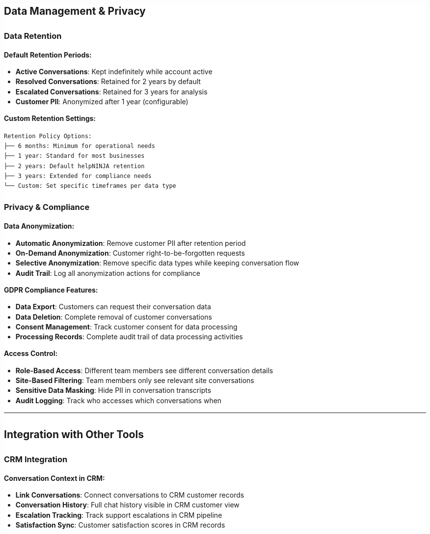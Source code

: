 
## Data Management & Privacy

### Data Retention

**Default Retention Periods:**
- **Active Conversations**: Kept indefinitely while account active
- **Resolved Conversations**: Retained for 2 years by default
- **Escalated Conversations**: Retained for 3 years for analysis
- **Customer PII**: Anonymized after 1 year (configurable)

**Custom Retention Settings:**
```
Retention Policy Options:
├── 6 months: Minimum for operational needs
├── 1 year: Standard for most businesses
├── 2 years: Default helpNINJA retention
├── 3 years: Extended for compliance needs
└── Custom: Set specific timeframes per data type
```

### Privacy & Compliance

**Data Anonymization:**
- **Automatic Anonymization**: Remove customer PII after retention period
- **On-Demand Anonymization**: Customer right-to-be-forgotten requests
- **Selective Anonymization**: Remove specific data types while keeping conversation flow
- **Audit Trail**: Log all anonymization actions for compliance

**GDPR Compliance Features:**
- **Data Export**: Customers can request their conversation data
- **Data Deletion**: Complete removal of customer conversations
- **Consent Management**: Track customer consent for data processing
- **Processing Records**: Complete audit trail of data processing activities

**Access Control:**
- **Role-Based Access**: Different team members see different conversation details
- **Site-Based Filtering**: Team members only see relevant site conversations
- **Sensitive Data Masking**: Hide PII in conversation transcripts
- **Audit Logging**: Track who accesses which conversations when

---

## Integration with Other Tools

### CRM Integration

**Conversation Context in CRM:**
- **Link Conversations**: Connect conversations to CRM customer records
- **Conversation History**: Full chat history visible in CRM customer view
- **Escalation Tracking**: Track support escalations in CRM pipeline
- **Satisfaction Sync**: Customer satisfaction scores in CRM records
